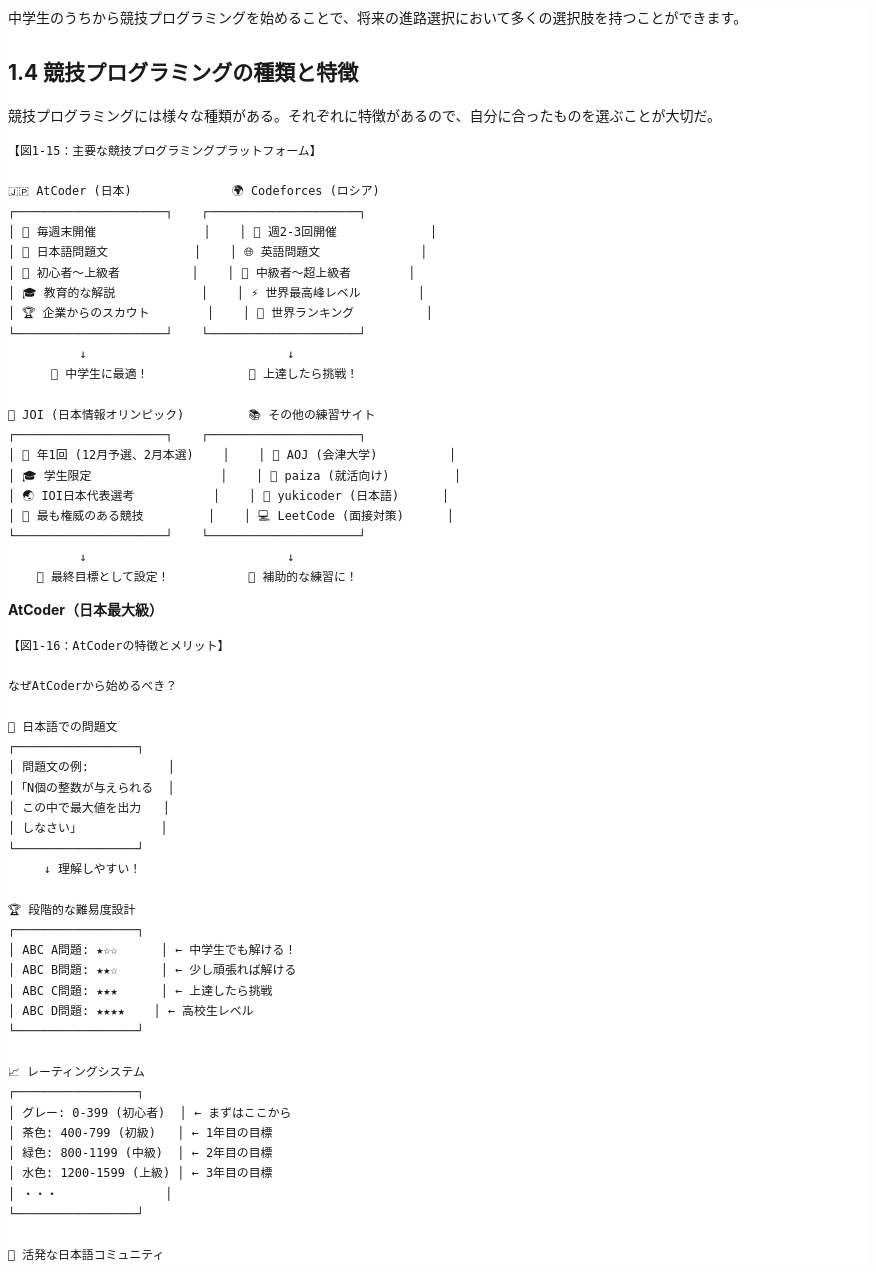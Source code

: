 中学生のうちから競技プログラミングを始めることで、将来の進路選択において多くの選択肢を持つことができます。

## 1.4 競技プログラミングの種類と特徴

競技プログラミングには様々な種類がある。それぞれに特徴があるので、自分に合ったものを選ぶことが大切だ。

```
【図1-15：主要な競技プログラミングプラットフォーム】

🇯🇵 AtCoder (日本)              🌍 Codeforces (ロシア)
┌─────────────────────┐    ┌─────────────────────┐
│ 📅 毎週末開催               │    │ 📅 週2-3回開催             │
│ 🗾 日本語問題文            │    │ 🌐 英語問題文              │
│ 👶 初心者〜上級者          │    │ 💪 中級者〜超上級者        │
│ 🎓 教育的な解説            │    │ ⚡ 世界最高峰レベル        │
│ 🏆 企業からのスカウト        │    │ 🌟 世界ランキング          │
└─────────────────────┘    └─────────────────────┘
          ↓                            ↓
      🎯 中学生に最適！              🎯 上達したら挑戦！

🏅 JOI (日本情報オリンピック)         📚 その他の練習サイト
┌─────────────────────┐    ┌─────────────────────┐
│ 📅 年1回 (12月予選、2月本選)    │    │ 📖 AOJ (会津大学)          │
│ 🎓 学生限定                  │    │ 📝 paiza (就活向け)         │
│ 🌏 IOI日本代表選考           │    │ 🧠 yukicoder (日本語)      │
│ 👑 最も権威のある競技         │    │ 💻 LeetCode (面接対策)      │
└─────────────────────┘    └─────────────────────┘
          ↓                            ↓
    🎯 最終目標として設定！           🎯 補助的な練習に！
```

**AtCoder（日本最大級）**

```
【図1-16：AtCoderの特徴とメリット】

なぜAtCoderから始めるべき？

🗾 日本語での問題文
┌─────────────────┐
│ 問題文の例:           │
│「N個の整数が与えられる  │
│ この中で最大値を出力   │
│ しなさい」           │
└─────────────────┘
     ↓ 理解しやすい！

🏆 段階的な難易度設計
┌─────────────────┐
│ ABC A問題: ★☆☆      │ ← 中学生でも解ける！
│ ABC B問題: ★★☆      │ ← 少し頑張れば解ける
│ ABC C問題: ★★★      │ ← 上達したら挑戦
│ ABC D問題: ★★★★    │ ← 高校生レベル
└─────────────────┘

📈 レーティングシステム
┌─────────────────┐
│ グレー: 0-399 (初心者)  │ ← まずはここから
│ 茶色: 400-799 (初級)   │ ← 1年目の目標
│ 緑色: 800-1199 (中級)  │ ← 2年目の目標  
│ 水色: 1200-1599 (上級) │ ← 3年目の目標
│ ・・・               │
└─────────────────┘

👥 活発な日本語コミュニティ
```